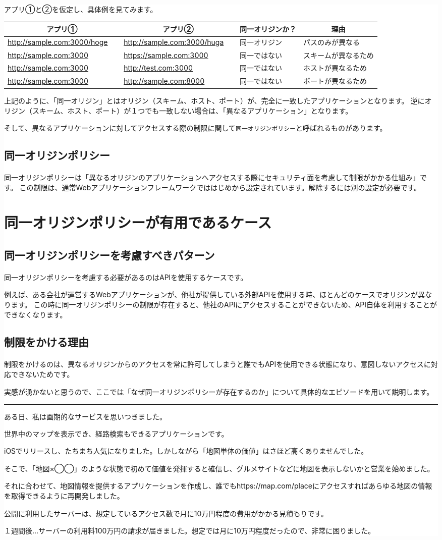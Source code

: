 アプリ①と②を仮定し、具体例を見てみます。

| アプリ①		                       | アプリ②	                           | 同一オリジンか？		   | 理由                 |
| -------------------------------- | --------------------------------- | ----------------- | -------------------- |
| http://sample.com:3000/hoge	    　 | http://sample.com:3000/huga    　  | 同一オリジン		     | パスのみが異なる        |
| http://sample.com:3000          　 | 	https://sample.com:3000       　  | 同一ではない		     | スキームが異なるため     |
| http://sample.com:3000	        　 | http://test.com:3000           　  | 同一ではない		     | ホストが異なるため       |
| http://sample.com:3000          　 | http://sample.com:8000         　  | 同一ではない		     | ポートが異なるため       |

上記のように、「同一オリジン」とはオリジン（スキーム、ホスト、ポート）が、完全に一致したアプリケーションとなります。
逆にオリジン（スキーム、ホスト、ポート）が１つでも一致しない場合は、「異なるアプリケーション」となります。

そして、異なるアプリケーションに対してアクセスする際の制限に関して`同一オリジンポリシー`と呼ばれるものがあります。

## 同一オリジンポリシー

同一オリジンポリシーは「異なるオリジンのアプリケーションへアクセスする際にセキュリティ面を考慮して制限がかかる仕組み」です。
この制限は、通常Webアプリケーションフレームワークでははじめから設定されています。解除するには別の設定が必要です。  



# 同一オリジンポリシーが有用であるケース

## 同一オリジンポリシーを考慮すべきパターン

同一オリジンポリシーを考慮する必要があるのはAPIを使用するケースです。

例えば、ある会社が運営するWebアプリケーションが、他社が提供している外部APIを使用する時、ほとんどのケースでオリジンが異なります。
この時に同一オリジンポリシーの制限が存在すると、他社のAPIにアクセスすることができないため、API自体を利用することができなくなります。

## 制限をかける理由

制限をかけるのは、異なるオリジンからのアクセスを常に許可してしまうと誰でもAPIを使用できる状態になり、意図しないアクセスに対応できないためです。

実感が湧かないと思うので、ここでは「なぜ同一オリジンポリシーが存在するのか」について具体的なエピソードを用いて説明します。


----------------------------------------------------------------------------------------------

ある日、私は画期的なサービスを思いつきました。

世界中のマップを表示でき、経路検索もできるアプリケーションです。

iOSでリリースし、たちまち人気になりました。しかしながら「地図単体の価値」はさほど高くありませんでした。

そこで、「地図×◯◯」のような状態で初めて価値を発揮すると確信し、グルメサイトなどに地図を表示しないかと営業を始めました。


それに合わせて、地図情報を提供するアプリケーションを作成し、誰でもhttps://map.com/placeにアクセスすればあらゆる地図の情報を取得できるように再開発しました。

公開に利用したサーバーは、想定しているアクセス数で月に10万円程度の費用がかかる見積もりです。


１週間後...サーバーの利用料100万円の請求が届きました。想定では月に10万円程度だったので、非常に困りました。
